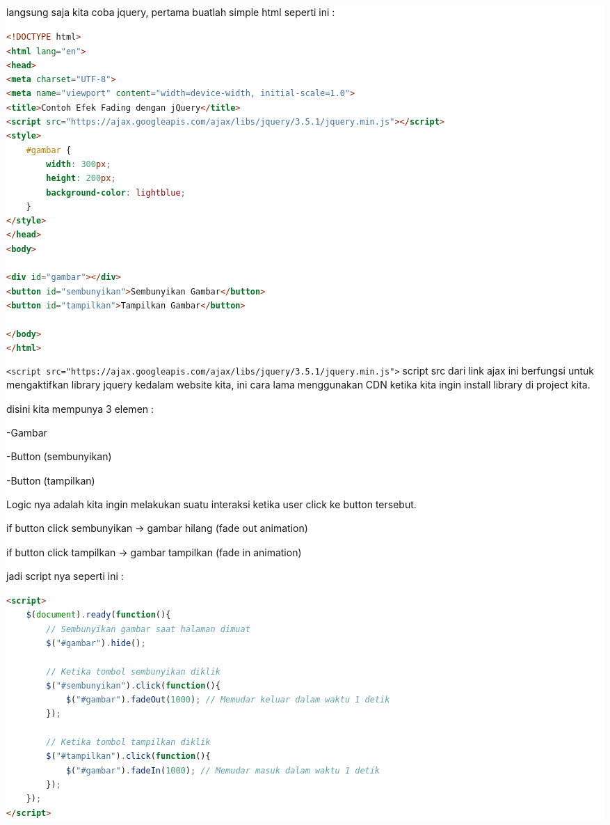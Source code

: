 langsung saja kita coba jquery, pertama buatlah simple html seperti ini :
```html
<!DOCTYPE html>
<html lang="en">
<head>
<meta charset="UTF-8">
<meta name="viewport" content="width=device-width, initial-scale=1.0">
<title>Contoh Efek Fading dengan jQuery</title>
<script src="https://ajax.googleapis.com/ajax/libs/jquery/3.5.1/jquery.min.js"></script>
<style>
    #gambar {
        width: 300px;
        height: 200px;
        background-color: lightblue;
    }
</style>
</head>
<body>

<div id="gambar"></div>
<button id="sembunyikan">Sembunyikan Gambar</button>
<button id="tampilkan">Tampilkan Gambar</button>

</body>
</html>
```

```<script src="https://ajax.googleapis.com/ajax/libs/jquery/3.5.1/jquery.min.js">```
script src dari link ajax ini berfungsi untuk mengaktifkan library jquery kedalam website kita, ini cara lama menggunakan CDN ketika kita ingin install library di project kita.

disini kita mempunya 3 elemen :

-Gambar

-Button (sembunyikan)

-Button (tampilkan)


Logic nya adalah kita ingin melakukan suatu interaksi ketika user click ke button tersebut.

if button click sembunyikan -> gambar hilang (fade out animation)

if button click tampilkan -> gambar tampilkan (fade in animation)

jadi script nya seperti ini :
```html
<script>
    $(document).ready(function(){
        // Sembunyikan gambar saat halaman dimuat
        $("#gambar").hide();

        // Ketika tombol sembunyikan diklik
        $("#sembunyikan").click(function(){
            $("#gambar").fadeOut(1000); // Memudar keluar dalam waktu 1 detik
        });

        // Ketika tombol tampilkan diklik
        $("#tampilkan").click(function(){
            $("#gambar").fadeIn(1000); // Memudar masuk dalam waktu 1 detik
        });
    });
</script>
```